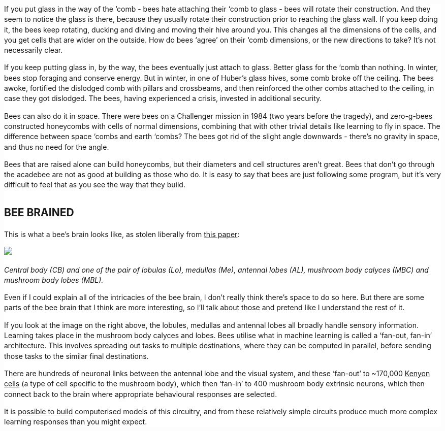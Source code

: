 If you put glass in the way of the ‘comb - bees hate attaching their ‘comb to glass - bees will rotate their construction. And they seem to notice the glass is there, because they usually rotate their construction prior to reaching the glass wall. If you keep doing it, the bees keep rotating, ducking and diving and moving their hive around you. This changes all the dimensions of the cells, and you get cells that are wider on the outside. How do bees ‘agree’ on their ‘comb dimensions, or the new directions to take? It’s not necessarily clear. 

If you keep putting glass in, by the way, the bees eventually just attach to glass. Better glass for the ‘comb than nothing. In winter, bees stop foraging and conserve energy. But in winter, in one of Huber’s glass hives, some comb broke off the ceiling. The bees awoke, fortified the dislodged comb with pillars and crossbeams, and then reinforced the other combs attached to the ceiling, in case they got dislodged. The bees, having experienced a crisis, invested in additional security.

Bees can also do it in space. There were bees on a Challenger mission in 1984 (two years before the tragedy), and zero-g-bees constructed honeycombs with cells of normal dimensions, combining that with other trivial details like learning to fly in space. The difference between space ‘combs and earth ‘combs? The bees got rid of the slight angle downwards - there’s no gravity in space, and thus no need for the angle. 

Bees that are raised alone can build honeycombs, but their diameters and cell structures aren’t great. Bees that don’t go through the acadebee are not as good at building as those who do. It is easy to say that bees are just following some program, but it’s very difficult to feel that as you see the way that they build. 

## BEE BRAINED

This is what a bee’s brain looks like, as stolen liberally from [this paper](https://www.nature.com/articles/srep21768):

[![](https://substackcdn.com/image/fetch/w_1456,c_limit,f_auto,q_auto:good,fl_progressive:steep/https%3A%2F%2Fsubstack-post-media.s3.amazonaws.com%2Fpublic%2Fimages%2F3af53122-698c-41c1-9177-2e5f54bb55a9_1046x226.png)](https://substackcdn.com/image/fetch/f_auto,q_auto:good,fl_progressive:steep/https%3A%2F%2Fsubstack-post-media.s3.amazonaws.com%2Fpublic%2Fimages%2F3af53122-698c-41c1-9177-2e5f54bb55a9_1046x226.png)

_Central body (CB) and one of the pair of lobulas (Lo), medullas (Me), antennal lobes (AL), mushroom body calyces (MBC) and mushroom body lobes (MBL)._

Even if I could explain all of the intricacies of the bee brain, I don’t really think there’s space to do so here. But there are some parts of the bee brain that I think are more interesting, so I’ll talk about those and pretend like I understand the rest of it.

If you look at the image on the right above, the lobules, medullas and antennal lobes all broadly handle sensory information. Learning takes place in the mushroom body calyces and lobes. Bees utilise what in machine learning is called a ‘fan-out, fan-in’ architecture. This involves spreading out tasks to multiple destinations, where they can be computed in parallel, before sending those tasks to the similar final destinations.

There are hundreds of neuronal links between the antennal lobe and the visual system, and these ‘fan-out’ to ~170,000 [Kenyon cells](https://en.wikipedia.org/wiki/Kenyon_cell) (a type of cell specific to the mushroom body), which then ‘fan-in’ to 400 mushroom body extrinsic neurons, which then connect back to the brain where appropriate behavioural responses are selected.

It is [possible to build](https://pubmed.ncbi.nlm.nih.gov/28017607/) computerised models of this circuitry, and from these relatively simple circuits produce much more complex learning responses than you might expect.
